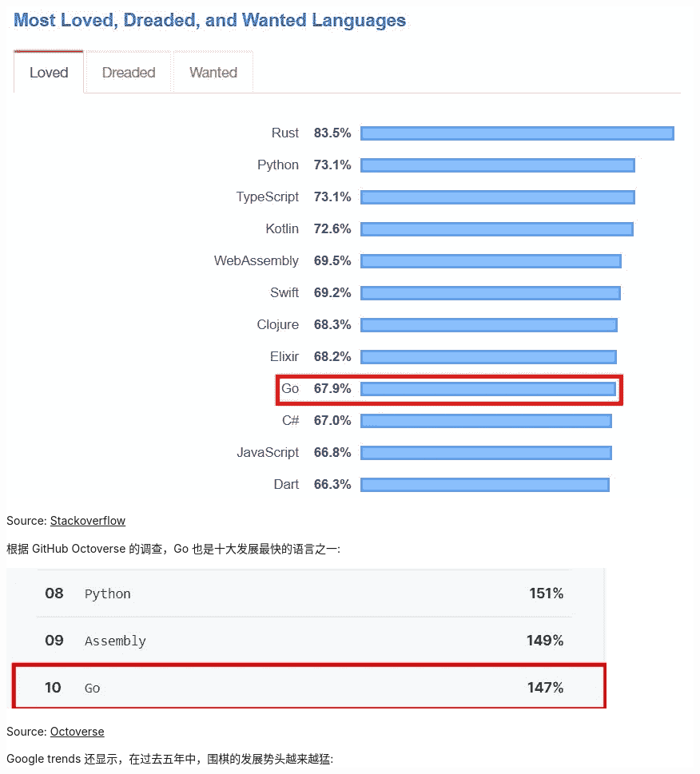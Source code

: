 ![](img/3565e6952ce259d644ab18ec8e13c0e4.png)

Source: [Stackoverflow](https://insights.stackoverflow.com/survey/2019#most-loved-dreaded-and-wanted)

根据 GitHub Octoverse 的调查，Go 也是十大发展最快的语言之一:

![](img/1b20f25be68cd7f1d86c6cb0e67ef163.png)

Source: [Octoverse](https://octoverse.github.com/)

Google trends 还显示，在过去五年中，围棋的发展势头越来越猛:

